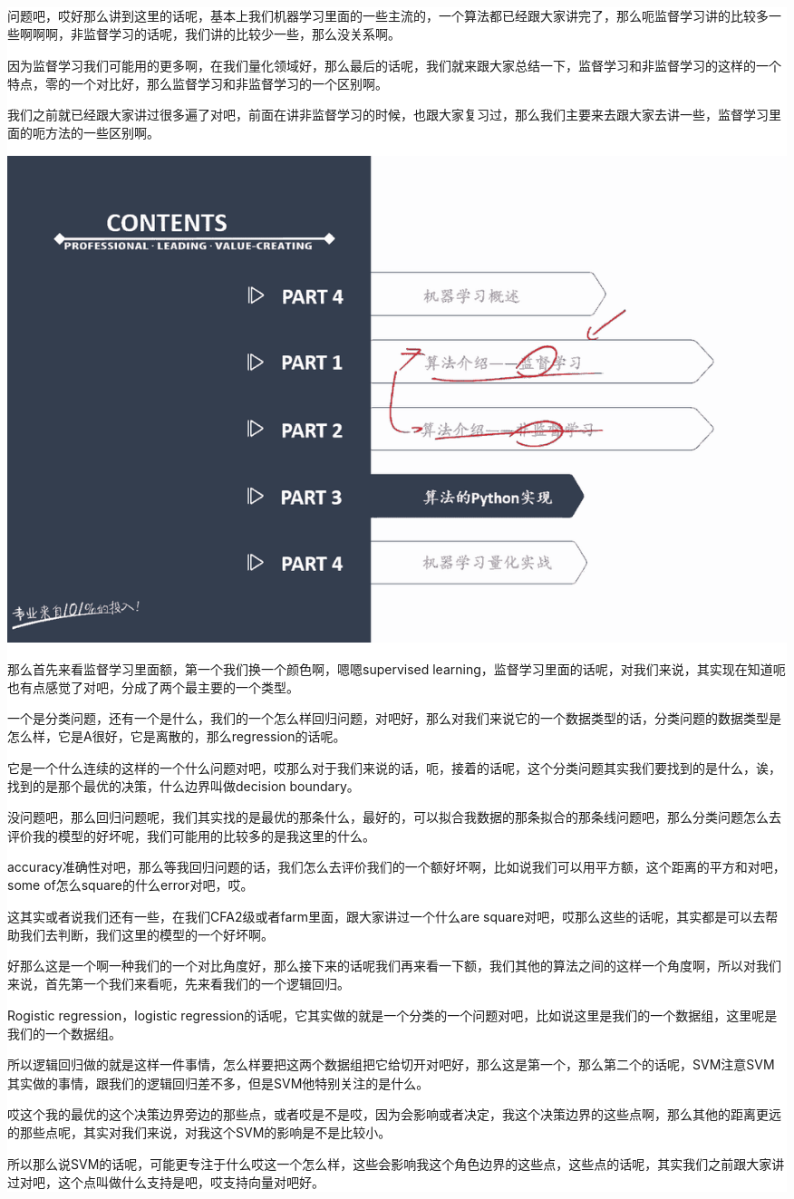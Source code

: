问题吧，哎好那么讲到这里的话呢，基本上我们机器学习里面的一些主流的，一个算法都已经跟大家讲完了，那么呃监督学习讲的比较多一些啊啊啊，非监督学习的话呢，我们讲的比较少一些，那么没关系啊。

因为监督学习我们可能用的更多啊，在我们量化领域好，那么最后的话呢，我们就来跟大家总结一下，监督学习和非监督学习的这样的一个特点，零的一个对比好，那么监督学习和非监督学习的一个区别啊。

我们之前就已经跟大家讲过很多遍了对吧，前面在讲非监督学习的时候，也跟大家复习过，那么我们主要来去跟大家去讲一些，监督学习里面的呃方法的一些区别啊。



![](img/15d2de768f974ecf99f5d6e9341149bc_7.png)

那么首先来看监督学习里面额，第一个我们换一个颜色啊，嗯嗯supervised learning，监督学习里面的话呢，对我们来说，其实现在知道呃也有点感觉了对吧，分成了两个最主要的一个类型。

一个是分类问题，还有一个是什么，我们的一个怎么样回归问题，对吧好，那么对我们来说它的一个数据类型的话，分类问题的数据类型是怎么样，它是A很好，它是离散的，那么regression的话呢。

它是一个什么连续的这样的一个什么问题对吧，哎那么对于我们来说的话，呃，接着的话呢，这个分类问题其实我们要找到的是什么，诶，找到的是那个最优的决策，什么边界叫做decision boundary。

没问题吧，那么回归问题呢，我们其实找的是最优的那条什么，最好的，可以拟合我数据的那条拟合的那条线问题吧，那么分类问题怎么去评价我的模型的好坏呢，我们可能用的比较多的是我这里的什么。

accuracy准确性对吧，那么等我回归问题的话，我们怎么去评价我们的一个额好坏啊，比如说我们可以用平方额，这个距离的平方和对吧，some of怎么square的什么error对吧，哎。

这其实或者说我们还有一些，在我们CFA2级或者farm里面，跟大家讲过一个什么are square对吧，哎那么这些的话呢，其实都是可以去帮助我们去判断，我们这里的模型的一个好坏啊。

好那么这是一个啊一种我们的一个对比角度好，那么接下来的话呢我们再来看一下额，我们其他的算法之间的这样一个角度啊，所以对我们来说，首先第一个我们来看呃，先来看我们的一个逻辑回归。

Rogistic regression，logistic regression的话呢，它其实做的就是一个分类的一个问题对吧，比如说这里是我们的一个数据组，这里呢是我们的一个数据组。

所以逻辑回归做的就是这样一件事情，怎么样要把这两个数据组把它给切开对吧好，那么这是第一个，那么第二个的话呢，SVM注意SVM其实做的事情，跟我们的逻辑回归差不多，但是SVM他特别关注的是什么。

哎这个我的最优的这个决策边界旁边的那些点，或者哎是不是哎，因为会影响或者决定，我这个决策边界的这些点啊，那么其他的距离更远的那些点呢，其实对我们来说，对我这个SVM的影响是不是比较小。

所以那么说SVM的话呢，可能更专注于什么哎这一个怎么样，这些会影响我这个角色边界的这些点，这些点的话呢，其实我们之前跟大家讲过对吧，这个点叫做什么支持是吧，哎支持向量对吧好。
